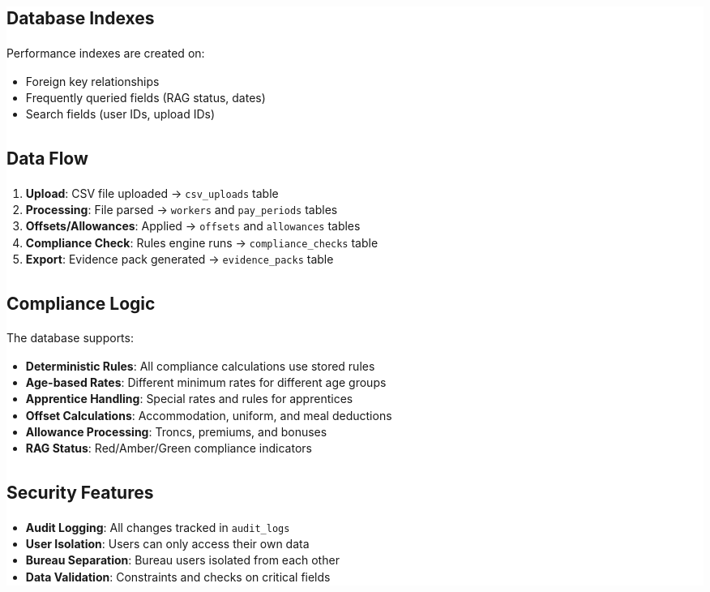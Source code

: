 ## Database Indexes

Performance indexes are created on:
- Foreign key relationships
- Frequently queried fields (RAG status, dates)
- Search fields (user IDs, upload IDs)

## Data Flow

1. **Upload**: CSV file uploaded → `csv_uploads` table
2. **Processing**: File parsed → `workers` and `pay_periods` tables
3. **Offsets/Allowances**: Applied → `offsets` and `allowances` tables
4. **Compliance Check**: Rules engine runs → `compliance_checks` table
5. **Export**: Evidence pack generated → `evidence_packs` table

## Compliance Logic

The database supports:
- **Deterministic Rules**: All compliance calculations use stored rules
- **Age-based Rates**: Different minimum rates for different age groups
- **Apprentice Handling**: Special rates and rules for apprentices
- **Offset Calculations**: Accommodation, uniform, and meal deductions
- **Allowance Processing**: Troncs, premiums, and bonuses
- **RAG Status**: Red/Amber/Green compliance indicators

## Security Features

- **Audit Logging**: All changes tracked in `audit_logs`
- **User Isolation**: Users can only access their own data
- **Bureau Separation**: Bureau users isolated from each other
- **Data Validation**: Constraints and checks on critical fields
